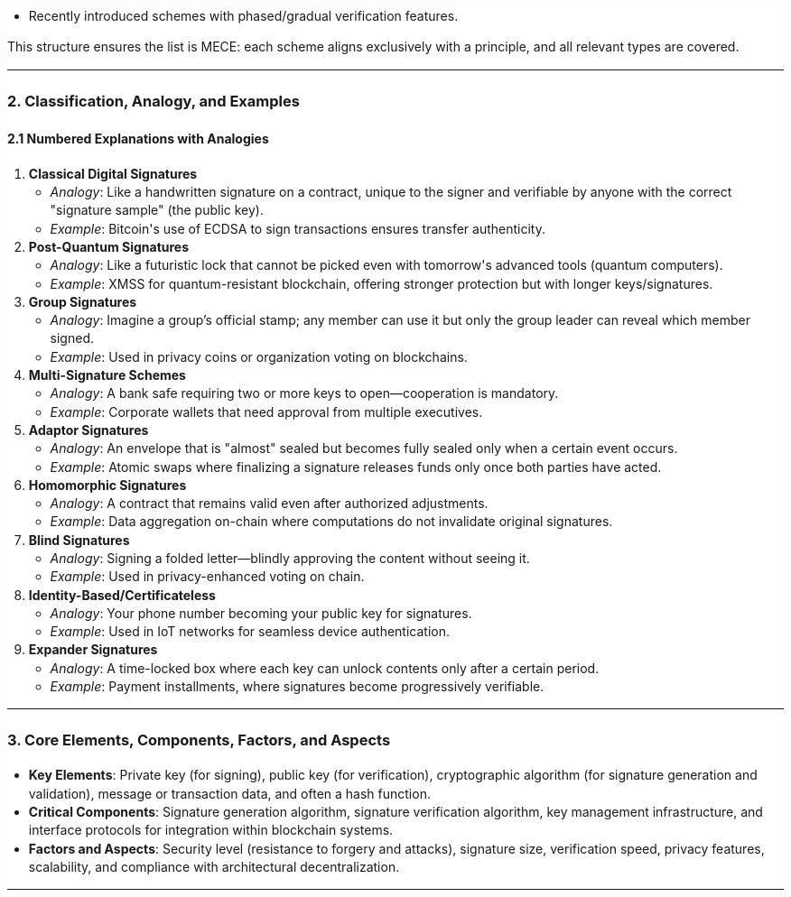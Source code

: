   - Recently introduced schemes with phased/gradual verification features.

This structure ensures the list is MECE: each scheme aligns exclusively with a principle, and all relevant types are covered.

---

### 2. Classification, Analogy, and Examples

#### 2.1 Numbered Explanations with Analogies

1. **Classical Digital Signatures**
   - *Analogy*: Like a handwritten signature on a contract, unique to the signer and verifiable by anyone with the correct "signature sample" (the public key).
   - *Example*: Bitcoin's use of ECDSA to sign transactions ensures transfer authenticity.
2. **Post-Quantum Signatures**
   - *Analogy*: Like a futuristic lock that cannot be picked even with tomorrow's advanced tools (quantum computers).
   - *Example*: XMSS for quantum-resistant blockchain, offering stronger protection but with longer keys/signatures.
3. **Group Signatures**
   - *Analogy*: Imagine a group’s official stamp; any member can use it but only the group leader can reveal which member signed.
   - *Example*: Used in privacy coins or organization voting on blockchains.
4. **Multi-Signature Schemes**
   - *Analogy*: A bank safe requiring two or more keys to open—cooperation is mandatory.
   - *Example*: Corporate wallets that need approval from multiple executives.
5. **Adaptor Signatures**
   - *Analogy*: An envelope that is "almost" sealed but becomes fully sealed only when a certain event occurs.
   - *Example*: Atomic swaps where finalizing a signature releases funds only once both parties have acted.
6. **Homomorphic Signatures**
   - *Analogy*: A contract that remains valid even after authorized adjustments.
   - *Example*: Data aggregation on-chain where computations do not invalidate original signatures.
7. **Blind Signatures**
   - *Analogy*: Signing a folded letter—blindly approving the content without seeing it.
   - *Example*: Used in privacy-enhanced voting on chain.
8. **Identity-Based/Certificateless**
   - *Analogy*: Your phone number becoming your public key for signatures.
   - *Example*: Used in IoT networks for seamless device authentication.
9. **Expander Signatures**
   - *Analogy*: A time-locked box where each key can unlock contents only after a certain period.
   - *Example*: Payment installments, where signatures become progressively verifiable.

---

### 3. Core Elements, Components, Factors, and Aspects

- **Key Elements**: Private key (for signing), public key (for verification), cryptographic algorithm (for signature generation and validation), message or transaction data, and often a hash function.
- **Critical Components**: Signature generation algorithm, signature verification algorithm, key management infrastructure, and interface protocols for integration within blockchain systems.
- **Factors and Aspects**: Security level (resistance to forgery and attacks), signature size, verification speed, privacy features, scalability, and compliance with architectural decentralization.

---
